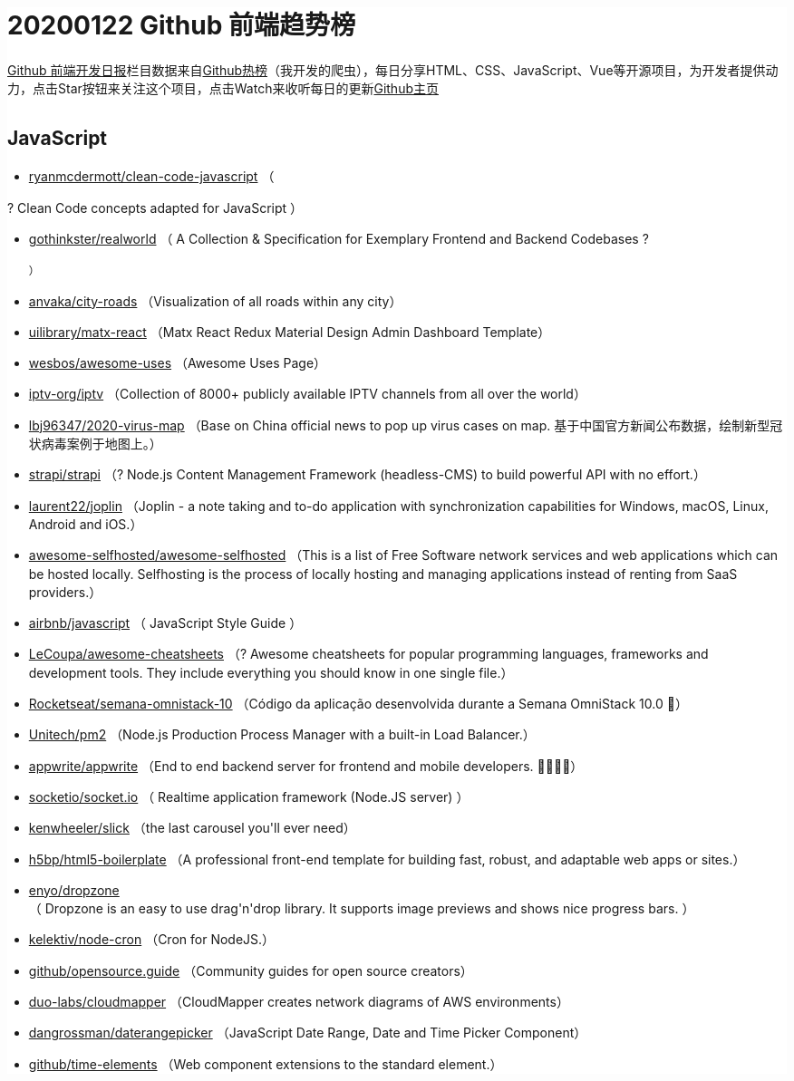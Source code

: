 # 20200122 Github 前端趋势榜

[Github 前端开发日报](http://caibaojian.com/c/news)栏目数据来自[Github热榜](http://news.caibaojian.com/)（我开发的爬虫），每日分享HTML、CSS、JavaScript、Vue等开源项目，为开发者提供动力，点击Star按钮来关注这个项目，点击Watch来收听每日的更新[Github主页](https://github.com/kujian/githubTrending)
## JavaScript

* [ryanmcdermott/clean-code-javascript](https://github.com/ryanmcdermott/clean-code-javascript) （
        
? Clean Code concepts adapted for JavaScript
      ）
* [gothinkster/realworld](https://github.com/gothinkster/realworld) （
        A Collection &amp; Specification for Exemplary Frontend and Backend Codebases ?

      ）
* [anvaka/city-roads](https://github.com/anvaka/city-roads) （Visualization of all roads within any city）
* [uilibrary/matx-react](https://github.com/uilibrary/matx-react) （Matx React Redux Material Design Admin Dashboard Template）
* [wesbos/awesome-uses](https://github.com/wesbos/awesome-uses) （Awesome Uses Page）
* [iptv-org/iptv](https://github.com/iptv-org/iptv) （Collection of 8000+ publicly available IPTV channels from all over the world）
* [lbj96347/2020-virus-map](https://github.com/lbj96347/2020-virus-map) （Base on China official news to pop up virus cases on map. 基于中国官方新闻公布数据，绘制新型冠状病毒案例于地图上。）
* [strapi/strapi](https://github.com/strapi/strapi) （? Node.js Content Management Framework (headless-CMS) to build powerful API with no effort.）
* [laurent22/joplin](https://github.com/laurent22/joplin) （Joplin - a note taking and to-do application with synchronization capabilities for Windows, macOS, Linux, Android and iOS.）
* [awesome-selfhosted/awesome-selfhosted](https://github.com/awesome-selfhosted/awesome-selfhosted) （This is a list of Free Software network services and web applications which can be hosted locally. Selfhosting is the process of locally hosting and managing applications instead of renting from SaaS providers.）
* [airbnb/javascript](https://github.com/airbnb/javascript) （
        JavaScript Style Guide
      ）
* [LeCoupa/awesome-cheatsheets](https://github.com/LeCoupa/awesome-cheatsheets) （? Awesome cheatsheets for popular programming languages, frameworks and development tools. They include everything you should know in one single file.）
* [Rocketseat/semana-omnistack-10](https://github.com/Rocketseat/semana-omnistack-10) （Código da aplicação desenvolvida durante a Semana OmniStack 10.0 &#x1f680;）
* [Unitech/pm2](https://github.com/Unitech/pm2) （Node.js Production Process Manager with a built-in Load Balancer.）
* [appwrite/appwrite](https://github.com/appwrite/appwrite) （End to end backend server for frontend and mobile developers. &#x1f469;‍&#x1f4bb;&#x1f468;‍&#x1f4bb;）
* [socketio/socket.io](https://github.com/socketio/socket.io) （
        Realtime application framework (Node.JS server)
      ）
* [kenwheeler/slick](https://github.com/kenwheeler/slick) （the last carousel you'll ever need）
* [h5bp/html5-boilerplate](https://github.com/h5bp/html5-boilerplate) （A professional front-end template for building fast, robust, and adaptable web apps or sites.）
* [enyo/dropzone](https://github.com/enyo/dropzone) （
        Dropzone is an easy to use drag'n'drop library. It supports image previews and shows nice progress bars.
      ）
* [kelektiv/node-cron](https://github.com/kelektiv/node-cron) （Cron for NodeJS.）
* [github/opensource.guide](https://github.com/github/opensource.guide) （Community guides for open source creators）
* [duo-labs/cloudmapper](https://github.com/duo-labs/cloudmapper) （CloudMapper creates network diagrams of AWS environments）
* [dangrossman/daterangepicker](https://github.com/dangrossman/daterangepicker) （JavaScript Date Range, Date and Time Picker Component）
* [github/time-elements](https://github.com/github/time-elements) （Web component extensions to the standard  element.）